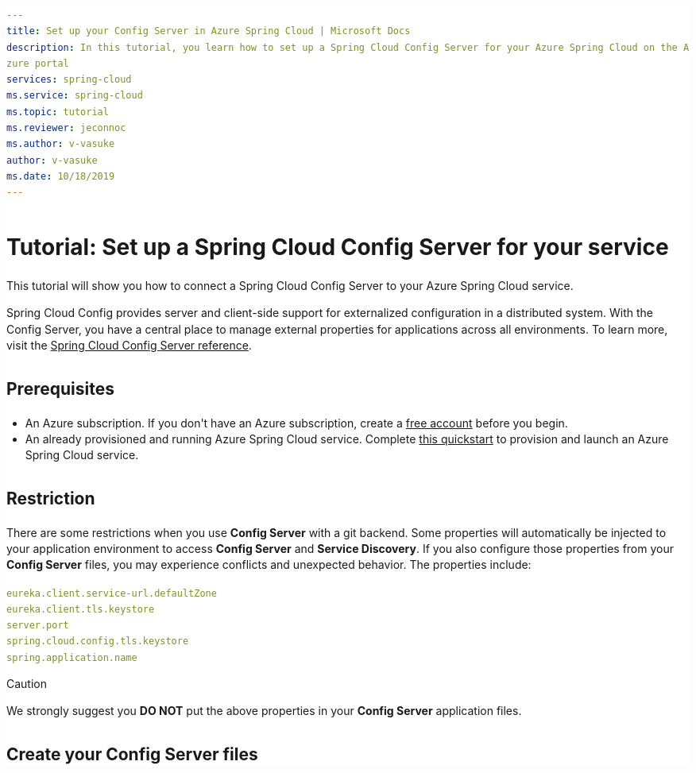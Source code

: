 ```yaml
---
title: Set up your Config Server in Azure Spring Cloud | Microsoft Docs
description: In this tutorial, you learn how to set up a Spring Cloud Config Server for your Azure Spring Cloud on the Azure portal
services: spring-cloud
ms.service: spring-cloud
ms.topic: tutorial
ms.reviewer: jeconnoc
ms.author: v-vasuke
author: v-vasuke
ms.date: 10/18/2019
---
```


# Tutorial: Set up a Spring Cloud Config Server for your service

This tutorial will show you how to connect a Spring Cloud Config Server to your Azure Spring Cloud service.

Spring Cloud Config provides server and client-side support for externalized configuration in a distributed system. With the Config Server, you have a central place to manage external properties for applications across all environments.​ To learn more, visit the [Spring Cloud Config Server reference](https://spring.io/projects/spring-cloud-config).

## Prerequisites
* An Azure subscription. If you don't have an Azure subscription, create a [free account](https://azure.microsoft.com/free/?WT.mc_id=A261C142F) before you begin. 
* An already provisioned and running Azure Spring Cloud service.  Complete [this quickstart](spring-cloud-quickstart-launch-app-cli.md) to provision and launch an Azure Spring Cloud service.


## Restriction

There are some restrictions when you use __Config Server__ with a git backend. Some properties will automatically be injected to your application environment to access __Config Server__ and __Service Discovery__. If you also configure those properties from your **Config Server** files, you may experience conflicts and unexpected behavior.  The properties include: 

```yaml
eureka.client.service-url.defaultZone
eureka.client.tls.keystore
server.port
spring.cloud.config.tls.keystore
spring.application.name
```
> [!CAUTION]
> We strongly suggest you __DO NOT__ put the above properties in your __Config Server__  application files.

## Create your Config Server files
